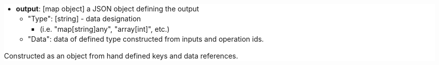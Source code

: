 * __output__: [map object] a JSON object defining the output
    * "Type": [string] - data designation 
        * (i.e. "map[string]any", "array[int]", etc.)
    * "Data": data of defined type constructed from inputs and operation ids.

Constructed as an object from hand defined keys and data references. 
